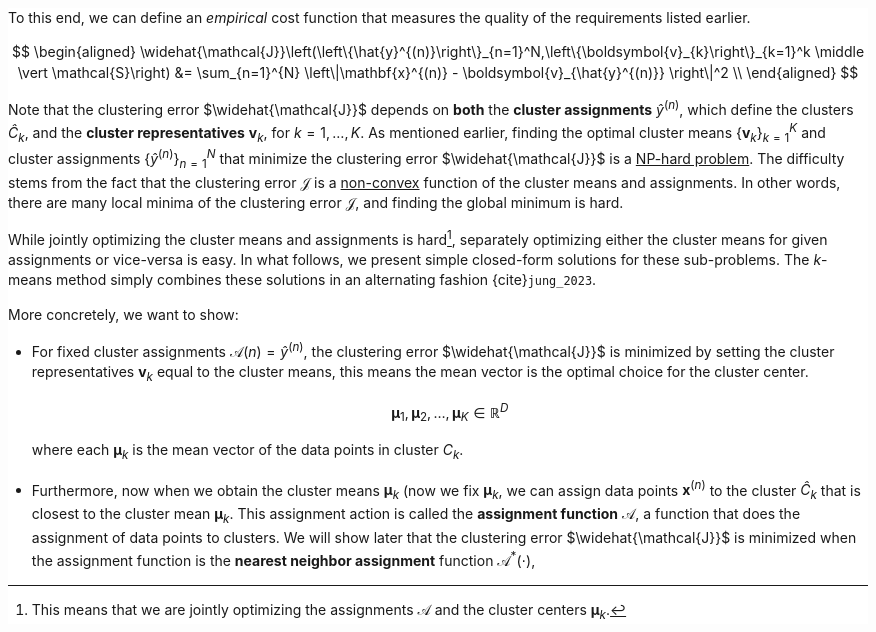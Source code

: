 To this end, we can define an *empirical* cost function that measures the quality of the
requirements listed earlier.

$$
\begin{aligned}
\widehat{\mathcal{J}}\left(\left\{\hat{y}^{(n)}\right\}_{n=1}^N,\left\{\boldsymbol{v}_{k}\right\}_{k=1}^k \middle \vert \mathcal{S}\right) &= \sum_{n=1}^{N} \left\|\mathbf{x}^{(n)} - \boldsymbol{v}_{\hat{y}^{(n)}} \right\|^2 \\
\end{aligned}
$$

Note that the clustering error $\widehat{\mathcal{J}}$ depends on **both** the **cluster assignments** $\hat{y}^{(n)}$, which
define the clusters $\hat{C}_k$, and the **cluster representatives** $\boldsymbol{v}_k$, for $k=1, \ldots, K$.
As mentioned earlier, finding the optimal cluster means $\left\{\boldsymbol{v}_k\right\}_{k=1}^K$
and cluster assignments $\left\{\hat{y}^{(n)}\right\}_{n=1}^N$ that minimize the clustering error $\widehat{\mathcal{J}}$
is a [NP-hard problem](https://cseweb.ucsd.edu/~avattani/papers/kmeans_hardness.pdf).
The difficulty stems from the fact that the clustering error $\mathcal{J}$ is a [non-convex](https://en.wikipedia.org/wiki/Convex_optimization)
function of the cluster means and assignments. In other words, there are many local minima of the clustering error $\mathcal{J}$, and finding the global minimum is hard.

While jointly optimizing the cluster means and assignments is hard[^jointly_optimizing],
separately optimizing either the cluster means for given assignments or vice-versa is easy.
In what follows, we present simple closed-form solutions for these sub-problems.
The $k$-means method simply combines these solutions in an alternating fashion {cite}`jung_2023`.

More concretely, we want to show:

- For fixed cluster assignments $\mathcal{A}(n) = \hat{y}^{(n)}$,
the clustering error $\widehat{\mathcal{J}}$ is minimized by setting the cluster representatives $\boldsymbol{v}_k$
equal to the cluster means, this means
the mean vector is the optimal
choice for the cluster center.

    $$
    \boldsymbol{\mu}_1, \boldsymbol{\mu}_2, \dots, \boldsymbol{\mu}_K \in \mathbb{R}^{D}
    $$

    where each $\boldsymbol{\mu}_k$ is the mean vector of the data points in cluster $C_k$.

- Furthermore, now when we obtain the cluster means $\boldsymbol{\mu}_k$ (now we fix $\boldsymbol{\mu}_k$,
  we can assign data points
$\mathbf{x}^{(n)}$ to the cluster $\hat{C}_k$ that is closest to the cluster mean $\boldsymbol{\mu}_k$.
This assignment action is called the **assignment function** $\mathcal{A}$, a function that
does the assignment of data points to clusters. We will show later that the clustering error $\widehat{\mathcal{J}}$ is minimized
when the assignment function is the **nearest neighbor assignment** function $\mathcal{A}^{*}(\cdot)$,


[^disjoint_union]: Disjoint union indicates that each data point $\mathbf{x}^{(n)}$
[^collection_of_clusters]: Note $C$ is not the same as $\mathcal{S}$ even though
[^jointly_optimizing]: This means that we are jointly optimizing the assignments $\mathcal{A}$ and the cluster centers $\boldsymbol{\mu}_k$.
[^y]: There's actually no ground truth target labels in unsupervised learning, this is for education purposes.
[^equivalent-k-means-cost-function]: The reason of writing so many equivalent forms is because many textbooks use different notations, so I tried to list a few common ones.
[^worst-case-time-complexity]: Refer to “How slow is the k-means method?” D. Arthur and S. Vassilvitskii - SoCG2006. for more details.